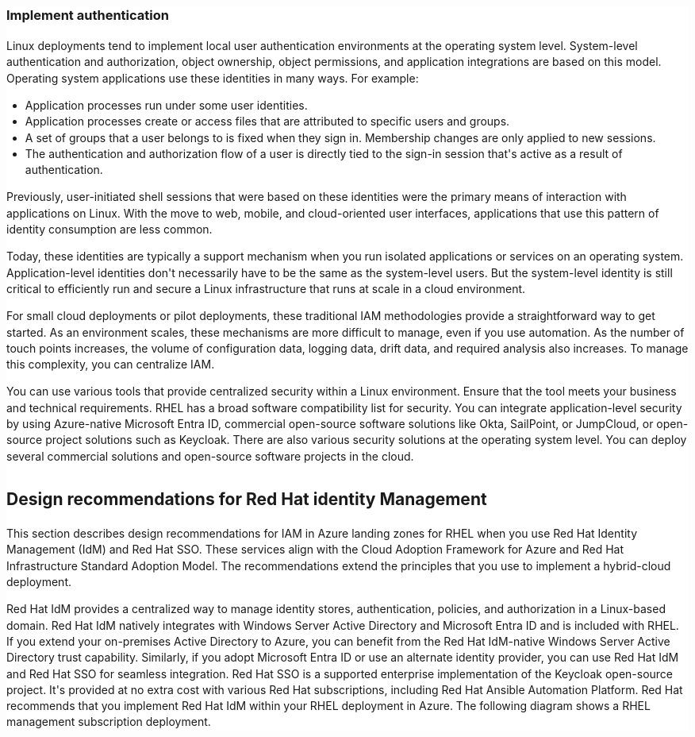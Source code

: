 ### Implement authentication

Linux deployments tend to implement local user authentication environments at the operating system level. System-level authentication and authorization, object ownership, object permissions, and application integrations are based on this model. Operating system applications use these identities in many ways. For example:

- Application processes run under some user identities.
- Application processes create or access files that are attributed to specific users and groups.
- A set of groups that a user belongs to is fixed when they sign in. Membership changes are only applied to new sessions.
- The authentication and authorization flow of a user is directly tied to the sign-in session that's active as a result of authentication.

Previously, user-initiated shell sessions that were based on these identities were the primary means of interaction with applications on Linux. With the move to web, mobile, and cloud-oriented user interfaces, applications that use this pattern of identity consumption are less common.  

Today, these identities are typically a support mechanism when you run isolated applications or services on an operating system. Application-level identities don't necessarily have to be the same as the system-level users. But the system-level identity is still critical to efficiently run and secure a Linux infrastructure that runs at scale in a cloud environment.

For small cloud deployments or pilot deployments, these traditional IAM methodologies provide a straightforward way to get started. As an environment scales, these mechanisms are more difficult to manage, even if you use automation. As the number of touch points increases, the volume of configuration data, logging data, drift data, and required analysis also increases. To manage this complexity, you can centralize IAM.

You can use various tools that provide centralized security within a Linux environment. Ensure that the tool meets your business and technical requirements. RHEL has a broad software compatibility list for security. You can integrate application-level security by using Azure-native Microsoft Entra ID, commercial open-source software solutions like Okta, SailPoint, or JumpCloud, or open-source project solutions such as Keycloak. There are also various security solutions at the operating system level. You can deploy several commercial solutions and open-source software projects in the cloud.

## Design recommendations for Red Hat identity Management

This section describes design recommendations for IAM in Azure landing zones for RHEL when you use Red Hat Identity Management (IdM) and Red Hat SSO. These services align with the Cloud Adoption Framework for Azure and Red Hat Infrastructure Standard Adoption Model. The recommendations extend the principles that you use to implement a hybrid-cloud deployment.  

Red Hat IdM provides a centralized way to manage identity stores, authentication, policies, and authorization in a Linux-based domain. Red Hat IdM natively integrates with Windows Server Active Directory and Microsoft Entra ID and is included with RHEL. If you extend your on-premises Active Directory to Azure, you can benefit from the Red Hat IdM-native Windows Server Active Directory trust capability. Similarly, if you adopt Microsoft Entra ID or use an alternate identity provider, you can use Red Hat IdM and Red Hat SSO for seamless integration. Red Hat SSO is a supported enterprise implementation of the Keycloak open-source project. It's provided at no extra cost with various Red Hat subscriptions, including Red Hat Ansible Automation Platform. Red Hat recommends that you implement Red Hat IdM within your RHEL deployment in Azure. The following diagram shows a RHEL management subscription deployment.
